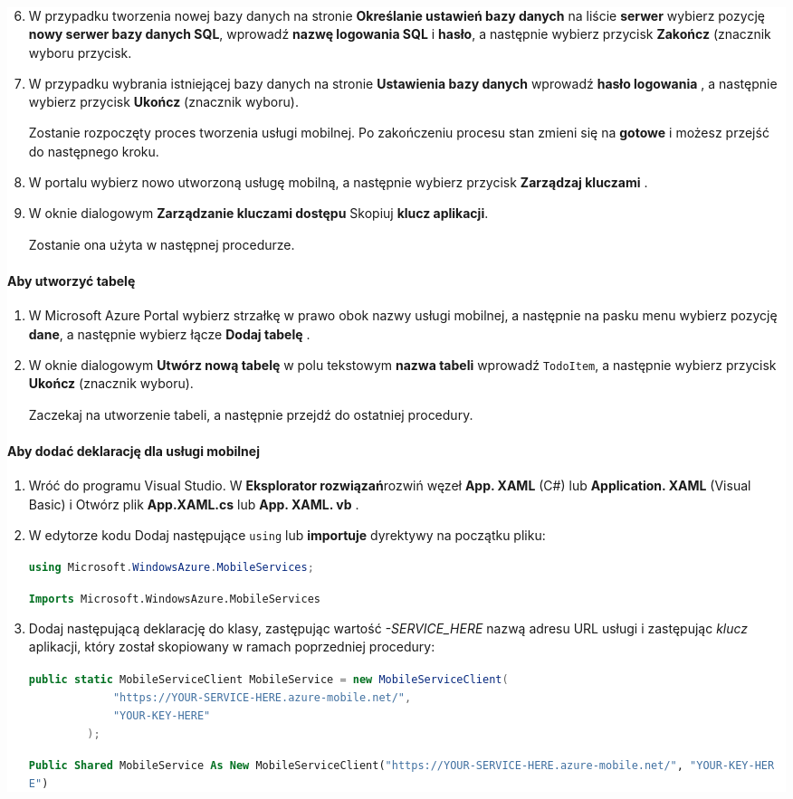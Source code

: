 6. W przypadku tworzenia nowej bazy danych na stronie **Określanie ustawień bazy danych** na liście **serwer** wybierz pozycję **nowy serwer bazy danych SQL**, wprowadź **nazwę logowania SQL** i **hasło**, a następnie wybierz przycisk **Zakończ** (znacznik wyboru przycisk.

7. W przypadku wybrania istniejącej bazy danych na stronie **Ustawienia bazy danych** wprowadź **hasło logowania** , a następnie wybierz przycisk **Ukończ** (znacznik wyboru).

     Zostanie rozpoczęty proces tworzenia usługi mobilnej. Po zakończeniu procesu stan zmieni się na **gotowe** i możesz przejść do następnego kroku.

8. W portalu wybierz nowo utworzoną usługę mobilną, a następnie wybierz przycisk **Zarządzaj kluczami** .

9. W oknie dialogowym **Zarządzanie kluczami dostępu** Skopiuj **klucz aplikacji**.

     Zostanie ona użyta w następnej procedurze.

#### <a name="to-create-a-table"></a>Aby utworzyć tabelę

1. W Microsoft Azure Portal wybierz strzałkę w prawo obok nazwy usługi mobilnej, a następnie na pasku menu wybierz pozycję **dane**, a następnie wybierz łącze **Dodaj tabelę** .

2. W oknie dialogowym **Utwórz nową tabelę** w polu tekstowym **nazwa tabeli** wprowadź `TodoItem`, a następnie wybierz przycisk **Ukończ** (znacznik wyboru).

     Zaczekaj na utworzenie tabeli, a następnie przejdź do ostatniej procedury.

#### <a name="to-add-a-declaration-for-the-mobile-service"></a>Aby dodać deklarację dla usługi mobilnej

1. Wróć do programu Visual Studio. W **Eksplorator rozwiązań**rozwiń węzeł **App. XAML** (C#) lub **Application. XAML** (Visual Basic) i Otwórz plik **App.XAML.cs** lub **App. XAML. vb** .

2. W edytorze kodu Dodaj następujące `using` lub **importuje** dyrektywy na początku pliku:

    ```csharp
    using Microsoft.WindowsAzure.MobileServices;
    ```

    ```vb
    Imports Microsoft.WindowsAzure.MobileServices
    ```

3. Dodaj następującą deklarację do klasy, zastępując wartość *-SERVICE_HERE* nazwą adresu URL usługi i zastępując *klucz* aplikacji, który został skopiowany w ramach poprzedniej procedury:

    ```csharp
    public static MobileServiceClient MobileService = new MobileServiceClient(
                 "https://YOUR-SERVICE-HERE.azure-mobile.net/",
                 "YOUR-KEY-HERE"
             );
    ```

    ```vb
    Public Shared MobileService As New MobileServiceClient("https://YOUR-SERVICE-HERE.azure-mobile.net/", "YOUR-KEY-HERE")
    ```
